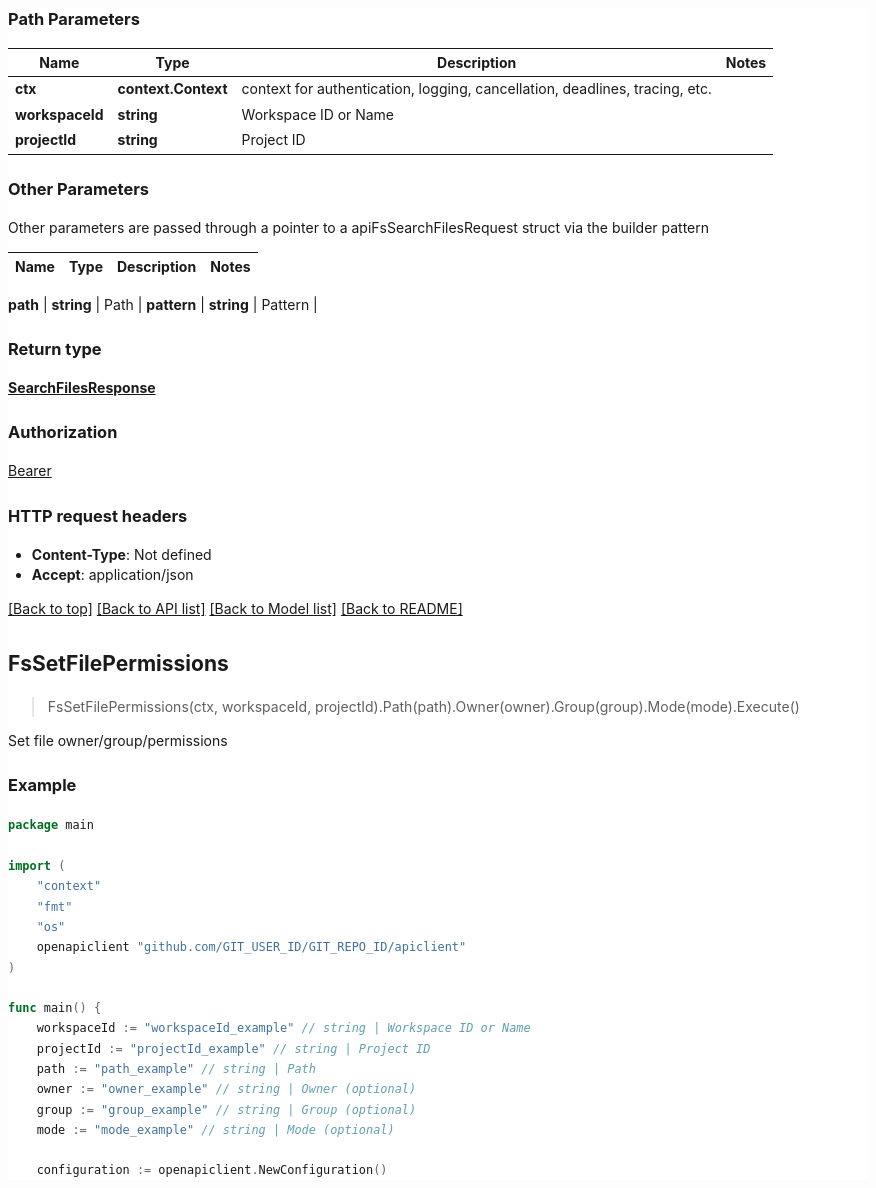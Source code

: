 ### Path Parameters

| Name            | Type                | Description                                                                 | Notes |
| --------------- | ------------------- | --------------------------------------------------------------------------- | ----- |
| **ctx**         | **context.Context** | context for authentication, logging, cancellation, deadlines, tracing, etc. |
| **workspaceId** | **string**          | Workspace ID or Name                                                        |
| **projectId**   | **string**          | Project ID                                                                  |

### Other Parameters

Other parameters are passed through a pointer to a apiFsSearchFilesRequest struct via the builder pattern

| Name | Type | Description | Notes |
| ---- | ---- | ----------- | ----- |

**path** | **string** | Path |
**pattern** | **string** | Pattern |

### Return type

[**SearchFilesResponse**](SearchFilesResponse.md)

### Authorization

[Bearer](../README.md#Bearer)

### HTTP request headers

- **Content-Type**: Not defined
- **Accept**: application/json

[[Back to top]](#) [[Back to API list]](../README.md#documentation-for-api-endpoints)
[[Back to Model list]](../README.md#documentation-for-models)
[[Back to README]](../README.md)

## FsSetFilePermissions

> FsSetFilePermissions(ctx, workspaceId, projectId).Path(path).Owner(owner).Group(group).Mode(mode).Execute()

Set file owner/group/permissions

### Example

```go
package main

import (
	"context"
	"fmt"
	"os"
	openapiclient "github.com/GIT_USER_ID/GIT_REPO_ID/apiclient"
)

func main() {
	workspaceId := "workspaceId_example" // string | Workspace ID or Name
	projectId := "projectId_example" // string | Project ID
	path := "path_example" // string | Path
	owner := "owner_example" // string | Owner (optional)
	group := "group_example" // string | Group (optional)
	mode := "mode_example" // string | Mode (optional)

	configuration := openapiclient.NewConfiguration()
```